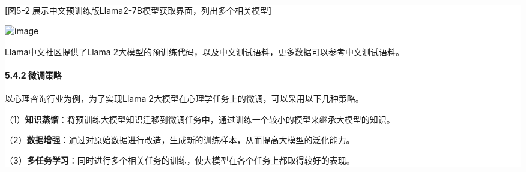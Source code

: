 [图5-2 展示中文预训练版Llama2-7B模型获取界面，列出多个相关模型]


![image](https://github.com/user-attachments/assets/9934df1a-fe42-498b-ae85-43a98877b9ed)


Llama中文社区提供了Llama 2大模型的预训练代码，以及中文测试语料，更多数据可以参考中文测试语料。

#### 5.4.2 微调策略

以心理咨询行业为例，为了实现Llama 2大模型在心理学任务上的微调，可以采用以下几种策略。

（1）**知识蒸馏**：将预训练大模型知识迁移到微调任务中，通过训练一个较小的模型来继承大模型的知识。 

（2）**数据增强**：通过对原始数据进行改造，生成新的训练样本，从而提高大模型的泛化能力。 

（3）**多任务学习**：同时进行多个相关任务的训练，使大模型在各个任务上都取得较好的表现。 
